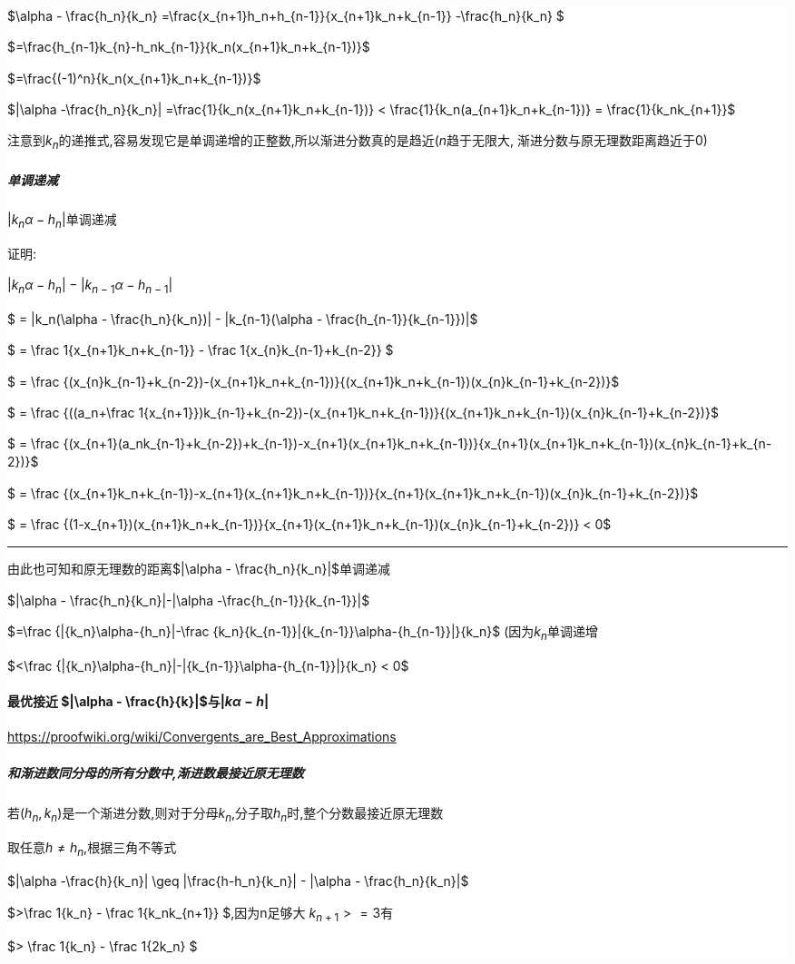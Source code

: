 $\alpha - \frac{h_n}{k_n} =\frac{x_{n+1}h_n+h_{n-1}}{x_{n+1}k_n+k_{n-1}} -\frac{h_n}{k_n} $

$=\frac{h_{n-1}k_{n}-h_nk_{n-1}}{k_n(x_{n+1}k_n+k_{n-1})}$

$=\frac{(-1)^n}{k_n(x_{n+1}k_n+k_{n-1})}$

$|\alpha -\frac{h_n}{k_n}| =\frac{1}{k_n(x_{n+1}k_n+k_{n-1})} < \frac{1}{k_n(a_{n+1}k_n+k_{n-1})} = \frac{1}{k_nk_{n+1}}$

注意到$k_n$的递推式,容易发现它是单调递增的正整数,所以渐进分数真的是趋近($n$趋于无限大, 渐进分数与原无理数距离趋近于0)

##### 单调递减

$|k_n\alpha - h_n|$单调递减

证明:

$|k_n\alpha - h_n| - |k_{n-1}\alpha - h_{n-1}|$

$ = |k_n(\alpha - \frac{h_n}{k_n})| - |k_{n-1}(\alpha - \frac{h_{n-1}}{k_{n-1}})|$

$ = \frac 1{x_{n+1}k_n+k_{n-1}} - \frac 1{x_{n}k_{n-1}+k_{n-2}} $

$ = \frac {(x_{n}k_{n-1}+k_{n-2})-(x_{n+1}k_n+k_{n-1})}{(x_{n+1}k_n+k_{n-1})(x_{n}k_{n-1}+k_{n-2})}$

$ = \frac {((a_n+\frac 1{x_{n+1}})k_{n-1}+k_{n-2})-(x_{n+1}k_n+k_{n-1})}{(x_{n+1}k_n+k_{n-1})(x_{n}k_{n-1}+k_{n-2})}$

$ = \frac {(x_{n+1}(a_nk_{n-1}+k_{n-2})+k_{n-1})-x_{n+1}(x_{n+1}k_n+k_{n-1})}{x_{n+1}(x_{n+1}k_n+k_{n-1})(x_{n}k_{n-1}+k_{n-2})}$

$ = \frac {(x_{n+1}k_n+k_{n-1})-x_{n+1}(x_{n+1}k_n+k_{n-1})}{x_{n+1}(x_{n+1}k_n+k_{n-1})(x_{n}k_{n-1}+k_{n-2})}$


$ = \frac {(1-x_{n+1})(x_{n+1}k_n+k_{n-1})}{x_{n+1}(x_{n+1}k_n+k_{n-1})(x_{n}k_{n-1}+k_{n-2})} < 0$

---

由此也可知和原无理数的距离$|\alpha - \frac{h_n}{k_n}|$单调递减

$|\alpha - \frac{h_n}{k_n}|-|\alpha -\frac{h_{n-1}}{k_{n-1}}|$

$=\frac {|{k_n}\alpha-{h_n}|-\frac {k_n}{k_{n-1}}|{k_{n-1}}\alpha-{h_{n-1}}|}{k_n}$ (因为$k_n$单调递增

$<\frac {|{k_n}\alpha-{h_n}|-|{k_{n-1}}\alpha-{h_{n-1}}|}{k_n} < 0$

#### 最优接近 $|\alpha - \frac{h}{k}|$与$|k\alpha - h|$

https://proofwiki.org/wiki/Convergents_are_Best_Approximations

##### 和渐进数同分母的所有分数中,渐进数最接近原无理数

若$(h_n,k_n)$是一个渐进分数,则对于分母$k_n$,分子取$h_n$时,整个分数最接近原无理数

取任意$h\neq h_n$,根据三角不等式

$|\alpha -\frac{h}{k_n}| \geq |\frac{h-h_n}{k_n}| - |\alpha - \frac{h_n}{k_n}|$

$>\frac 1{k_n} - \frac 1{k_nk_{n+1}} $,因为n足够大 $k_{n+1}>=3$有

$> \frac 1{k_n} - \frac 1{2k_n} $
